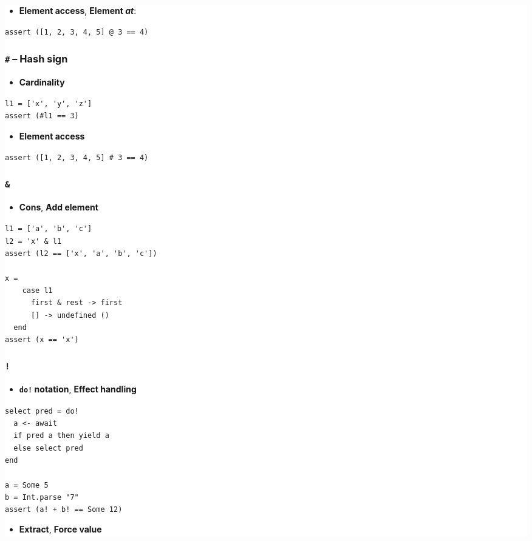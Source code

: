 - **Element access**, **Element _at_**:

```
assert ([1, 2, 3, 4, 5] @ 3 == 4)
```


### `#` – Hash sign

- **Cardinality**

```
l1 = ['x', 'y', 'z']
assert (#l1 == 3)
```

- **Element access**

```
assert ([1, 2, 3, 4, 5] # 3 == 4)
```


### `&`

- **Cons**, **Add element**

```
l1 = ['a', 'b', 'c']
l2 = 'x' & l1
assert (l2 == ['x', 'a', 'b', 'c'])

x =
	case l1
	  first & rest -> first
	  [] -> undefined ()
  end
assert (x == 'x')
```

### `!`

- **`do!` notation**, **Effect handling**

```
select pred = do!
  a <- await
  if pred a then yield a
  else select pred
end

a = Some 5
b = Int.parse "7"
assert (a! + b! == Some 12)
```

- **Extract**, **Force value**
